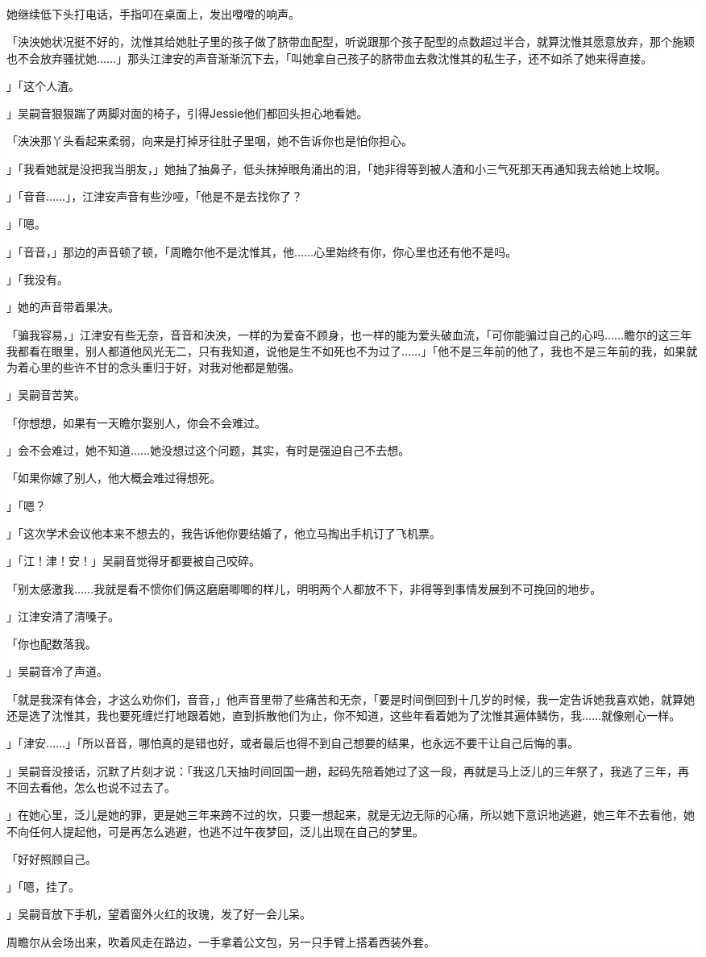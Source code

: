 她继续低下头打电话，手指叩在桌面上，发出噔噔的响声。

「泱泱她状况挺不好的，沈惟其给她肚子里的孩子做了脐带血配型，听说跟那个孩子配型的点数超过半合，就算沈惟其愿意放弃，那个施颖也不会放弃骚扰她……」那头江津安的声音渐渐沉下去，「叫她拿自己孩子的脐带血去救沈惟其的私生子，还不如杀了她来得直接。

」「这个人渣。

」吴嗣音狠狠踹了两脚对面的椅子，引得Jessie他们都回头担心地看她。

「泱泱那丫头看起来柔弱，向来是打掉牙往肚子里咽，她不告诉你也是怕你担心。

」「我看她就是没把我当朋友，」她抽了抽鼻子，低头抹掉眼角涌出的泪，「她非得等到被人渣和小三气死那天再通知我去给她上坟啊。

」「音音……」，江津安声音有些沙哑，「他是不是去找你了？

」「嗯。

」「音音，」那边的声音顿了顿，「周瞻尔他不是沈惟其，他……心里始终有你，你心里也还有他不是吗。

」「我没有。

」她的声音带着果决。

「骗我容易，」江津安有些无奈，音音和泱泱，一样的为爱奋不顾身，也一样的能为爱头破血流，「可你能骗过自己的心吗……瞻尔的这三年我都看在眼里，别人都道他风光无二，只有我知道，说他是生不如死也不为过了……」「他不是三年前的他了，我也不是三年前的我，如果就为着心里的些许不甘的念头重归于好，对我对他都是勉强。

」吴嗣音苦笑。

「你想想，如果有一天瞻尔娶别人，你会不会难过。

」会不会难过，她不知道……她没想过这个问题，其实，有时是强迫自己不去想。

「如果你嫁了别人，他大概会难过得想死。

」「嗯？

」「这次学术会议他本来不想去的，我告诉他你要结婚了，他立马掏出手机订了飞机票。

」「江！津！安！」吴嗣音觉得牙都要被自己咬碎。

「别太感激我……我就是看不惯你们俩这磨磨唧唧的样儿，明明两个人都放不下，非得等到事情发展到不可挽回的地步。

」江津安清了清嗓子。

「你也配数落我。

」吴嗣音冷了声道。

「就是我深有体会，才这么劝你们，音音，」他声音里带了些痛苦和无奈，「要是时间倒回到十几岁的时候，我一定告诉她我喜欢她，就算她还是选了沈惟其，我也要死缠烂打地跟着她，直到拆散他们为止，你不知道，这些年看着她为了沈惟其遍体鳞伤，我……就像剜心一样。

」「津安……」「所以音音，哪怕真的是错也好，或者最后也得不到自己想要的结果，也永远不要干让自己后悔的事。

」吴嗣音没接话，沉默了片刻才说：「我这几天抽时间回国一趟，起码先陪着她过了这一段，再就是马上泛儿的三年祭了，我逃了三年，再不回去看他，怎么也说不过去了。

」在她心里，泛儿是她的罪，更是她三年来跨不过的坎，只要一想起来，就是无边无际的心痛，所以她下意识地逃避，她三年不去看他，她不向任何人提起他，可是再怎么逃避，也逃不过午夜梦回，泛儿出现在自己的梦里。

「好好照顾自己。

」「嗯，挂了。

」吴嗣音放下手机，望着窗外火红的玫瑰，发了好一会儿呆。

周瞻尔从会场出来，吹着风走在路边，一手拿着公文包，另一只手臂上搭着西装外套。
